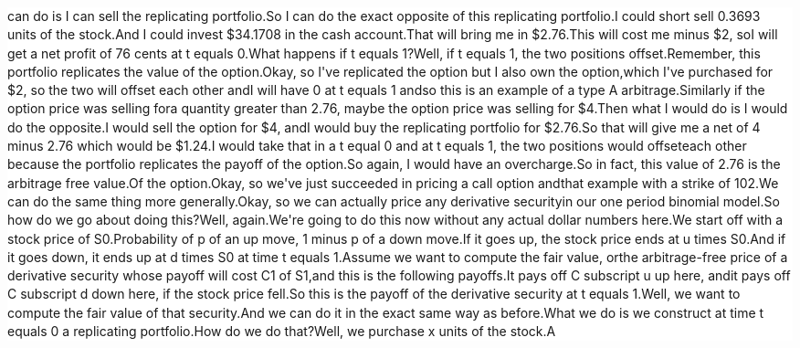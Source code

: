 can do is I can sell the replicating portfolio.So I can do the exact opposite of this replicating portfolio.I could short sell 0.3693 units of the stock.And I could invest $34.1708 in the cash account.That will bring me in $2.76.This will cost me minus $2, soI will get a net profit of 76 cents at t equals 0.What happens if t equals 1?Well, if t equals 1, the two positions offset.Remember, this portfolio replicates the value of the option.Okay, so I've replicated the option but I also own the option,which I've purchased for $2, so the two will offset each other andI will have 0 at t equals 1 andso this is an example of a type A arbitrage.Similarly if the option price was selling fora quantity greater than 2.76, maybe the option price was selling for $4.Then what I would do is I would do the opposite.I would sell the option for $4, andI would buy the replicating portfolio for $2.76.So that will give me a net of 4 minus 2.76 which would be $1.24.I would take that in a t equal 0 and at t equals 1, the two positions would offseteach other because the portfolio replicates the payoff of the option.So again, I would have an overcharge.So in fact, this value of 2.76 is the arbitrage free value.Of the option.Okay, so we've just succeeded in pricing a call option andthat example with a strike of 102.We can do the same thing more generally.Okay, so we can actually price any derivative securityin our one period binomial model.So how do we go about doing this?Well, again.We're going to do this now without any actual dollar numbers here.We start off with a stock price of S0.Probability of p of an up move, 1 minus p of a down move.If it goes up, the stock price ends at u times S0.And if it goes down, it ends up at d times S0 at time t equals 1.Assume we want to compute the fair value, orthe arbitrage-free price of a derivative security whose payoff will cost C1 of S1,and this is the following payoffs.It pays off C subscript u up here, andit pays off C subscript d down here, if the stock price fell.So this is the payoff of the derivative security at t equals 1.Well, we want to compute the fair value of that security.And we can do it in the exact same way as before.What we do is we construct at time t equals 0 a replicating portfolio.How do we do that?Well, we purchase x units of the stock.A
